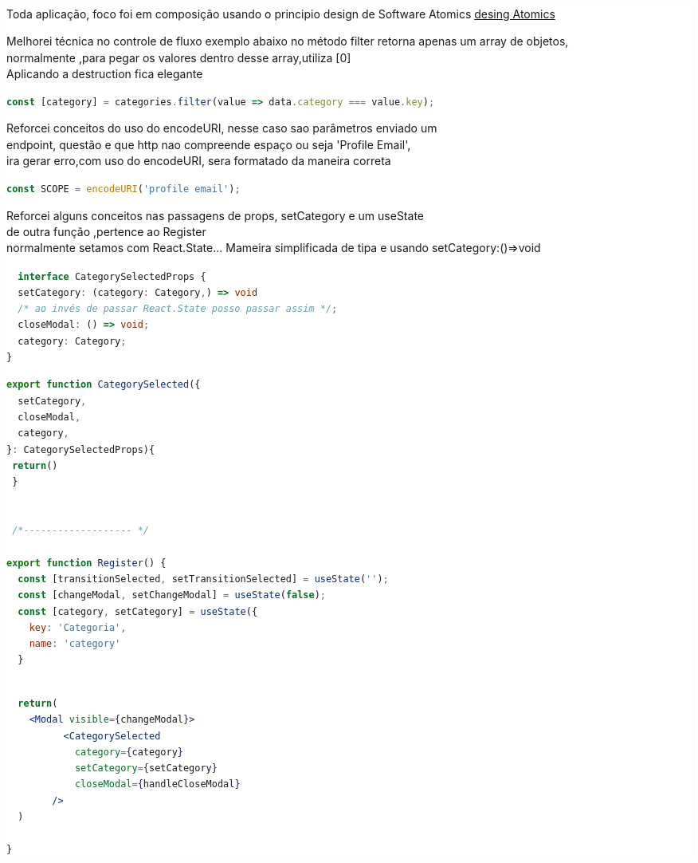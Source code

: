 Toda aplicação, foco foi em composição usando o principio design de Software Atomics [desing Atomics](https://atomicdesign.bradfrost.com/chapter-2/) </br>

Melhorei técnica no controle de fluxo exemplo abaixo no método
filter retorna apenas um array de objetos, </br>
normalmente ,para pegar os valores dentro desse array,utiliza [0]</br>
Aplicando a destruction fica elegante

```typescript
const [category] = categories.filter(value => data.category === value.key);
```

Reforcei conceitos do uso do encodeURI, nesse caso sao parâmetros enviado um </br>
endpoint, questão e que http nao compreende espaço ou seja 'Profile Email',</br>
ira gerar erro,com uso do encodeURI, sera formatado da maneira correta

```typeScript
const SCOPE = encodeURI('profile email');
```

Reforcei alguns conceitos nas passagens de props, setCategory e um useState</br>
de outra função ,pertence ao Register</br>
normalmente setamos com React.State...
Mameira simplificada de tipa e usando setCategory:()=>void

```typescript
  interface CategorySelectedProps {
  setCategory: (category: Category,) => void
  /* ao invés de passar React.State posso passar assim */;
  closeModal: () => void;
  category: Category;
}

```
```jsx
export function CategorySelected({
  setCategory,
  closeModal,
  category,
}: CategorySelectedProps){
 return()
 }
  

 /*------------------- */

export function Register() {
  const [transitionSelected, setTransitionSelected] = useState('');
  const [changeModal, setChangeModal] = useState(false);
  const [category, setCategory] = useState({
    key: 'Categoria',
    name: 'category'
  }
  
```
```jsx
  return(
    <Modal visible={changeModal}>
          <CategorySelected
            category={category}
            setCategory={setCategory}
            closeModal={handleCloseModal}
        />
  )

}
```
